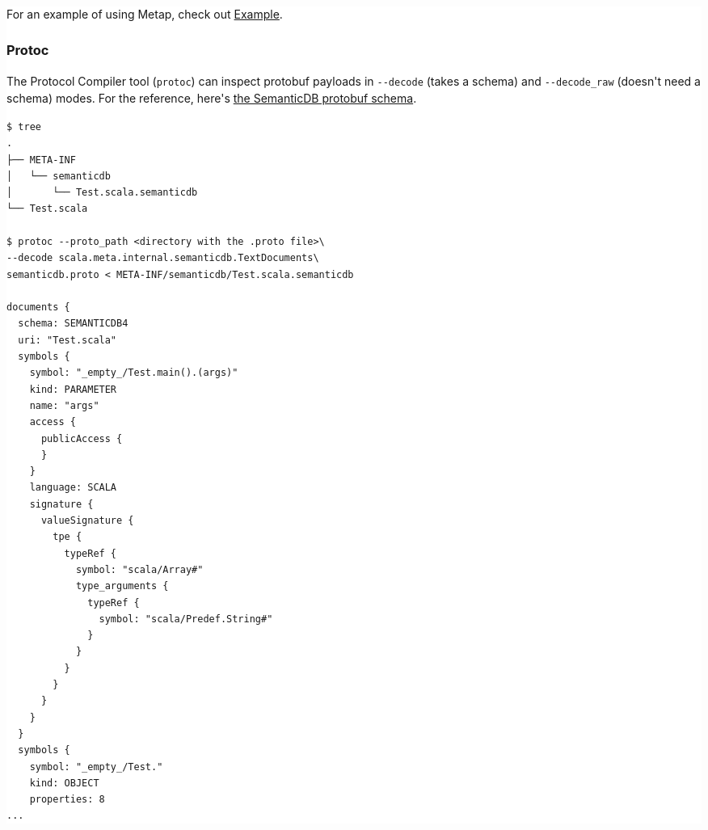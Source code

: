 For an example of using Metap, check out [Example](#example).

### Protoc

The Protocol Compiler tool (`protoc`) can inspect protobuf payloads in
`--decode` (takes a schema) and `--decode_raw` (doesn't need a schema) modes.
For the reference, here's [the SemanticDB protobuf schema](semanticdb.proto).

```
$ tree
.
├── META-INF
│   └── semanticdb
│       └── Test.scala.semanticdb
└── Test.scala

$ protoc --proto_path <directory with the .proto file>\
--decode scala.meta.internal.semanticdb.TextDocuments\
semanticdb.proto < META-INF/semanticdb/Test.scala.semanticdb

documents {
  schema: SEMANTICDB4
  uri: "Test.scala"
  symbols {
    symbol: "_empty_/Test.main().(args)"
    kind: PARAMETER
    name: "args"
    access {
      publicAccess {
      }
    }
    language: SCALA
    signature {
      valueSignature {
        tpe {
          typeRef {
            symbol: "scala/Array#"
            type_arguments {
              typeRef {
                symbol: "scala/Predef.String#"
              }
            }
          }
        }
      }
    }
  }
  symbols {
    symbol: "_empty_/Test."
    kind: OBJECT
    properties: 8
...
```
